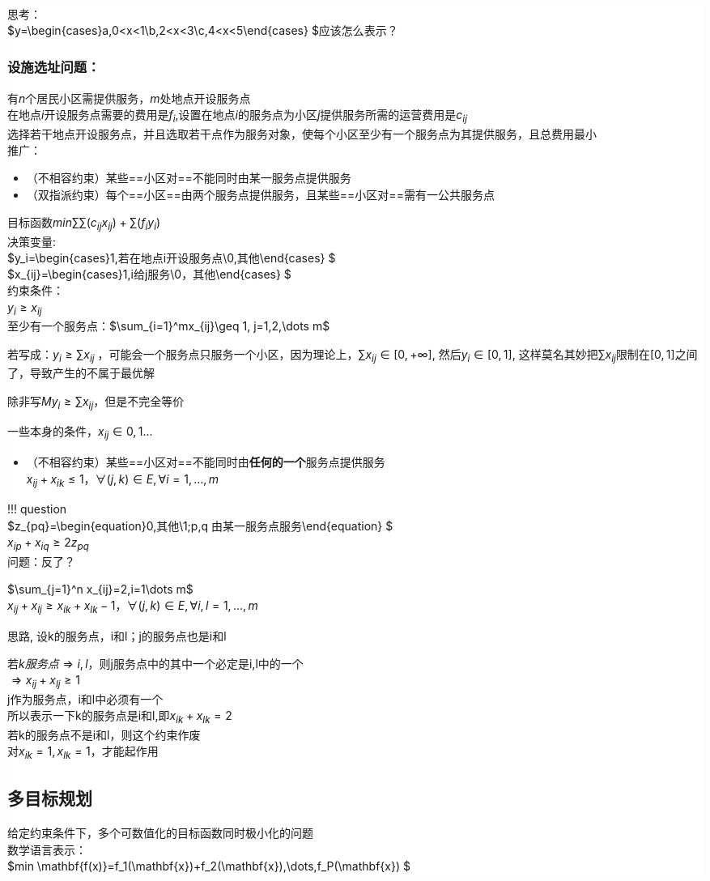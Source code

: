 思考：  
$y=\begin{cases}a,0<x<1\\b,2<x<3\\c,4<x<5\end{cases}
$应该怎么表示？  
  
### 设施选址问题：  
有$n$个居民小区需提供服务，$m$处地点开设服务点  
在地点$i$开设服务点需要的费用是$f_i$,设置在地点$i$的服务点为小区$j$提供服务所需的运营费用是$c_{ij}$  
选择若干地点开设服务点，并且选取若干点作为服务对象，使每个小区至少有一个服务点为其提供服务，且总费用最小  
推广：  
- （不相容约束）某些==小区对==不能同时由某一服务点提供服务  
- （双指派约束）每个==小区==由两个服务点提供服务，且某些==小区对==需有一公共服务点  
  
目标函数$min\sum\sum(c_{ij}x_{ij})+\sum(f_iy_i)$  
决策变量:  
$y_i=\begin{cases}1,若在地点i开设服务点\\0,其他\end{cases}
$  
$x_{ij}=\begin{cases}1,i给j服务\\0，其他\end{cases}
$  
约束条件：  
$y_i\geq x_{ij}$  
至少有一个服务点：$\sum_{i=1}^mx_{ij}\geq 1, j=1,2,\dots m$  
  
若写成：$y_i\geq\sum x_{ij}$ ，可能会一个服务点只服务一个小区，因为理论上，$\sum x_{ij} \in [0,+∞]$, 然后$y_i \in [0,1]$, 这样莫名其妙把$\sum x_{ij}$限制在$[0,1]$之间了，导致产生的不属于最优解  
  
除非写$My_i\geq \sum x_{ij}$，但是不完全等价  
  
一些本身的条件，$x_{ij}\in {0,1} \dots$  
  
- （不相容约束）某些==小区对==不能同时由**任何的一个**服务点提供服务  
$x_{ij}+x_{ik}\leq 1$，$\forall (j,k)\in E, \forall i=1,\dots,m$  
  
!!! question  
	$z_{pq}=\begin{equation}0,其他\\1;p,q 由某一服务点服务\end{equation}
$  
	$x_{ip}+x_{iq}\geq 2z_{pq}$   
	问题：反了？  
  
  
$\sum_{j=1}^n x_{ij}=2,i=1\dots m$  
$x_{ij}+x_{lj}\geq x_{ik}+x_{lk}-1 ，\forall(j,k)\in E, \forall i,l =1,\dots,m$  
  
思路, 设k的服务点，i和l；j的服务点也是i和l  
  
若$k服务点\Rightarrow i,l$，则j服务点中的其中一个必定是i,l中的一个  
$\Rightarrow x_{ij}+x_{lj}\geq 1$  
j作为服务点，i和l中必须有一个  
所以表示一下k的服务点是i和l,即$x_{ik}+x_{lk}=2$  
若k的服务点不是i和l，则这个约束作废  
对$x_{ik}=1,x_{lk}=1$，才能起作用  
  
## 多目标规划  
给定约束条件下，多个可数值化的目标函数同时极小化的问题  
数学语言表示：  
$min \mathbf{f(x)}=f_1(\mathbf{x})+f_2(\mathbf{x}),\dots,f_P(\mathbf{x})
$  
  